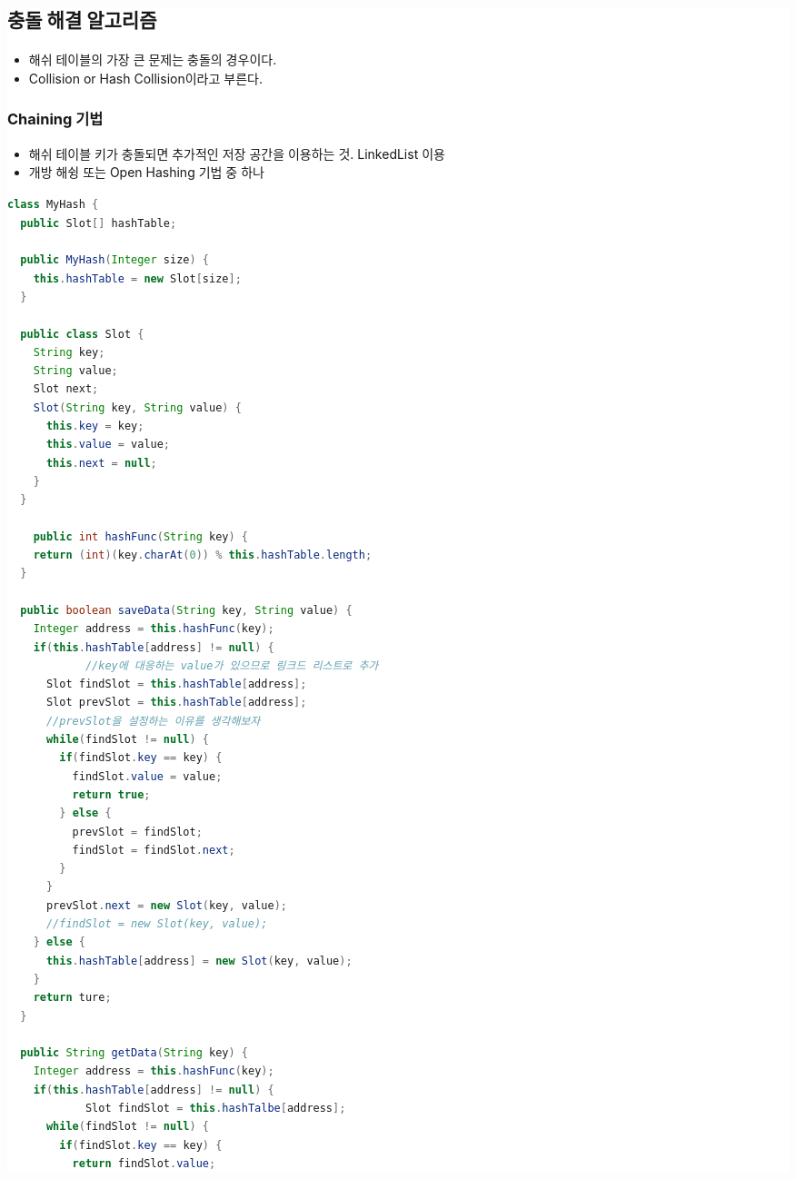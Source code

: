 ## 충돌 해결 알고리즘

* 해쉬 테이블의 가장 큰 문제는 충돌의 경우이다.
* Collision or Hash Collision이라고 부른다.

### Chaining 기법

* 해쉬 테이블 키가 충돌되면 추가적인 저장 공간을 이용하는 것. LinkedList 이용
* 개방 해슁 또는 Open Hashing 기법 중 하나

~~~java
class MyHash {
  public Slot[] hashTable;
  
  public MyHash(Integer size) {
    this.hashTable = new Slot[size];
  }
  
  public class Slot {
    String key;
    String value;
    Slot next;
    Slot(String key, String value) {
      this.key = key;
      this.value = value;
      this.next = null;
    }
  }
  
	public int hashFunc(String key) {
    return (int)(key.charAt(0)) % this.hashTable.length;
  }
  
  public boolean saveData(String key, String value) {
    Integer address = this.hashFunc(key);
    if(this.hashTable[address] != null) {
			//key에 대응하는 value가 있으므로 링크드 리스트로 추가
      Slot findSlot = this.hashTable[address];
      Slot prevSlot = this.hashTable[address];
      //prevSlot을 설정하는 이유를 생각해보자
      while(findSlot != null) {
        if(findSlot.key == key) {
          findSlot.value = value;
          return true;
        } else {
          prevSlot = findSlot;
          findSlot = findSlot.next;
        }
      }
      prevSlot.next = new Slot(key, value);
      //findSlot = new Slot(key, value);
    } else {
      this.hashTable[address] = new Slot(key, value);
    }
    return ture;
  }
  
  public String getData(String key) {
    Integer address = this.hashFunc(key);
    if(this.hashTable[address] != null) {
			Slot findSlot = this.hashTalbe[address];
      while(findSlot != null) {
        if(findSlot.key == key) {
          return findSlot.value;
~~~